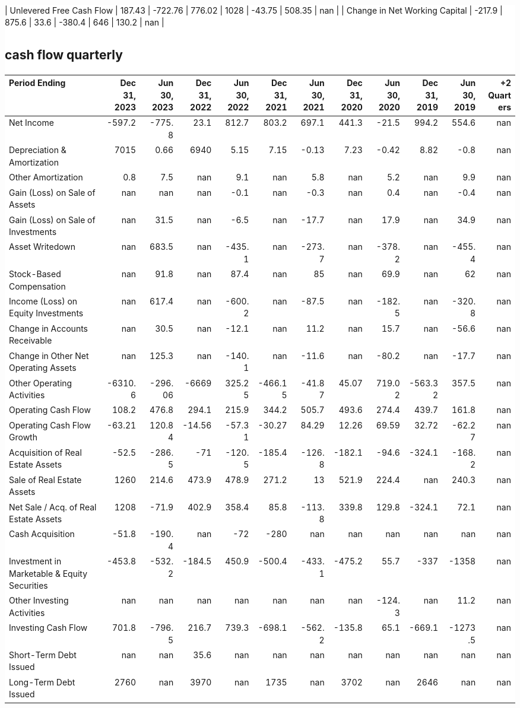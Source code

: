 | Unlevered Free Cash Flow                     |   187.43 |        -722.76 |         776.02 |        1028    |         -43.75 |         508.35 |           nan |
| Change in Net Working Capital                |  -217.9  |         875.6  |          33.6  |        -380.4  |         646    |         130.2  |           nan |

## cash flow quarterly
| Period Ending                                |   Dec 31, 2023 |   Jun 30, 2023 |   Dec 31, 2022 |   Jun 30, 2022 |   Dec 31, 2021 |   Jun 30, 2021 |   Dec 31, 2020 |   Jun 30, 2020 |   Dec 31, 2019 |   Jun 30, 2019 |   +2 Quarters |
|:---------------------------------------------|---------------:|---------------:|---------------:|---------------:|---------------:|---------------:|---------------:|---------------:|---------------:|---------------:|--------------:|
| Net Income                                   |        -597.2  |        -775.8  |          23.1  |         812.7  |         803.2  |         697.1  |         441.3  |         -21.5  |         994.2  |         554.6  |           nan |
| Depreciation & Amortization                  |        7015    |           0.66 |        6940    |           5.15 |           7.15 |          -0.13 |           7.23 |          -0.42 |           8.82 |          -0.8  |           nan |
| Other Amortization                           |           0.8  |           7.5  |         nan    |           9.1  |         nan    |           5.8  |         nan    |           5.2  |         nan    |           9.9  |           nan |
| Gain (Loss) on Sale of Assets                |         nan    |         nan    |         nan    |          -0.1  |         nan    |          -0.3  |         nan    |           0.4  |         nan    |          -0.4  |           nan |
| Gain (Loss) on Sale of Investments           |         nan    |          31.5  |         nan    |          -6.5  |         nan    |         -17.7  |         nan    |          17.9  |         nan    |          34.9  |           nan |
| Asset Writedown                              |         nan    |         683.5  |         nan    |        -435.1  |         nan    |        -273.7  |         nan    |        -378.2  |         nan    |        -455.4  |           nan |
| Stock-Based Compensation                     |         nan    |          91.8  |         nan    |          87.4  |         nan    |          85    |         nan    |          69.9  |         nan    |          62    |           nan |
| Income (Loss) on Equity Investments          |         nan    |         617.4  |         nan    |        -600.2  |         nan    |         -87.5  |         nan    |        -182.5  |         nan    |        -320.8  |           nan |
| Change in Accounts Receivable                |         nan    |          30.5  |         nan    |         -12.1  |         nan    |          11.2  |         nan    |          15.7  |         nan    |         -56.6  |           nan |
| Change in Other Net Operating Assets         |         nan    |         125.3  |         nan    |        -140.1  |         nan    |         -11.6  |         nan    |         -80.2  |         nan    |         -17.7  |           nan |
| Other Operating Activities                   |       -6310.6  |        -296.06 |       -6669    |         325.25 |        -466.15 |         -41.87 |          45.07 |         719.02 |        -563.32 |         357.5  |           nan |
| Operating Cash Flow                          |         108.2  |         476.8  |         294.1  |         215.9  |         344.2  |         505.7  |         493.6  |         274.4  |         439.7  |         161.8  |           nan |
| Operating Cash Flow Growth                   |         -63.21 |         120.84 |         -14.56 |         -57.31 |         -30.27 |          84.29 |          12.26 |          69.59 |          32.72 |         -62.27 |           nan |
| Acquisition of Real Estate Assets            |         -52.5  |        -286.5  |         -71    |        -120.5  |        -185.4  |        -126.8  |        -182.1  |         -94.6  |        -324.1  |        -168.2  |           nan |
| Sale of Real Estate Assets                   |        1260    |         214.6  |         473.9  |         478.9  |         271.2  |          13    |         521.9  |         224.4  |         nan    |         240.3  |           nan |
| Net Sale / Acq. of Real Estate Assets        |        1208    |         -71.9  |         402.9  |         358.4  |          85.8  |        -113.8  |         339.8  |         129.8  |        -324.1  |          72.1  |           nan |
| Cash Acquisition                             |         -51.8  |        -190.4  |         nan    |         -72    |        -280    |         nan    |         nan    |         nan    |         nan    |         nan    |           nan |
| Investment in Marketable & Equity Securities |        -453.8  |        -532.2  |        -184.5  |         450.9  |        -500.4  |        -433.1  |        -475.2  |          55.7  |        -337    |       -1358    |           nan |
| Other Investing Activities                   |         nan    |         nan    |         nan    |         nan    |         nan    |         nan    |         nan    |        -124.3  |         nan    |          11.2  |           nan |
| Investing Cash Flow                          |         701.8  |        -796.5  |         216.7  |         739.3  |        -698.1  |        -562.2  |        -135.8  |          65.1  |        -669.1  |       -1273.5  |           nan |
| Short-Term Debt Issued                       |         nan    |         nan    |          35.6  |         nan    |         nan    |         nan    |         nan    |         nan    |         nan    |         nan    |           nan |
| Long-Term Debt Issued                        |        2760    |         nan    |        3970    |         nan    |        1735    |         nan    |        3702    |         nan    |        2646    |         nan    |           nan |